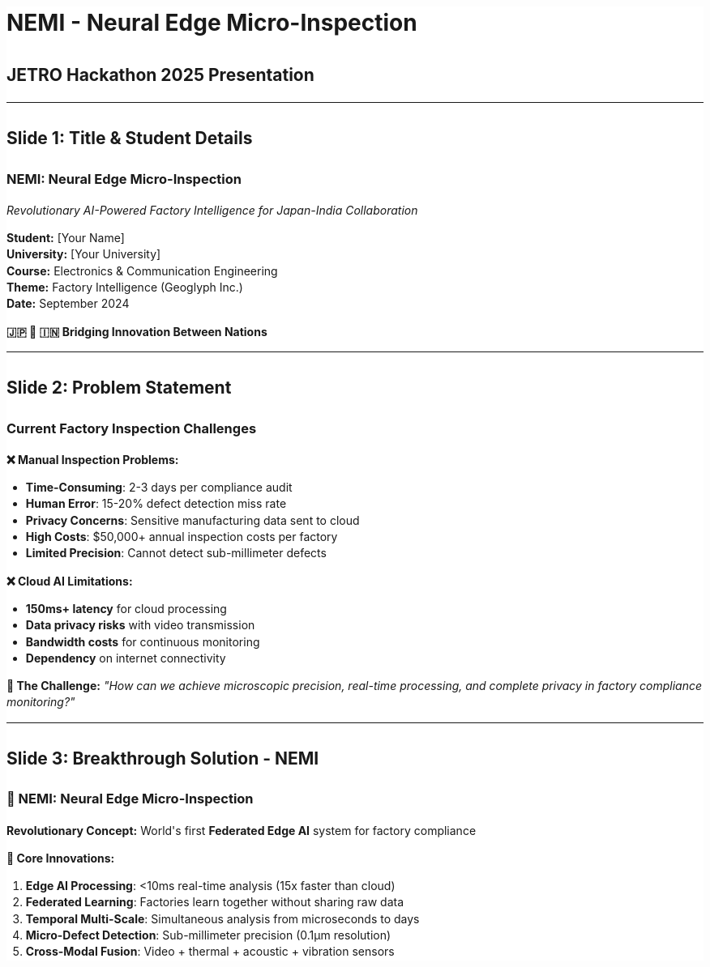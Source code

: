 # NEMI - Neural Edge Micro-Inspection
## JETRO Hackathon 2025 Presentation

---

## Slide 1: Title & Student Details

### **NEMI: Neural Edge Micro-Inspection**
*Revolutionary AI-Powered Factory Intelligence for Japan-India Collaboration*

**Student:** [Your Name]  
**University:** [Your University]  
**Course:** Electronics & Communication Engineering  
**Theme:** Factory Intelligence (Geoglyph Inc.)  
**Date:** September 2024  

**🇯🇵 🤝 🇮🇳 Bridging Innovation Between Nations**

---

## Slide 2: Problem Statement

### **Current Factory Inspection Challenges**

**❌ Manual Inspection Problems:**
- **Time-Consuming**: 2-3 days per compliance audit
- **Human Error**: 15-20% defect detection miss rate
- **Privacy Concerns**: Sensitive manufacturing data sent to cloud
- **High Costs**: $50,000+ annual inspection costs per factory
- **Limited Precision**: Cannot detect sub-millimeter defects

**❌ Cloud AI Limitations:**
- **150ms+ latency** for cloud processing
- **Data privacy risks** with video transmission
- **Bandwidth costs** for continuous monitoring
- **Dependency** on internet connectivity

**🎯 The Challenge:** *"How can we achieve microscopic precision, real-time processing, and complete privacy in factory compliance monitoring?"*

---

## Slide 3: Breakthrough Solution - NEMI

### **🚀 NEMI: Neural Edge Micro-Inspection**

**Revolutionary Concept:** World's first **Federated Edge AI** system for factory compliance

**🔬 Core Innovations:**
1. **Edge AI Processing**: <10ms real-time analysis (15x faster than cloud)
2. **Federated Learning**: Factories learn together without sharing raw data
3. **Temporal Multi-Scale**: Simultaneous analysis from microseconds to days
4. **Micro-Defect Detection**: Sub-millimeter precision (0.1μm resolution)
5. **Cross-Modal Fusion**: Video + thermal + acoustic + vibration sensors
